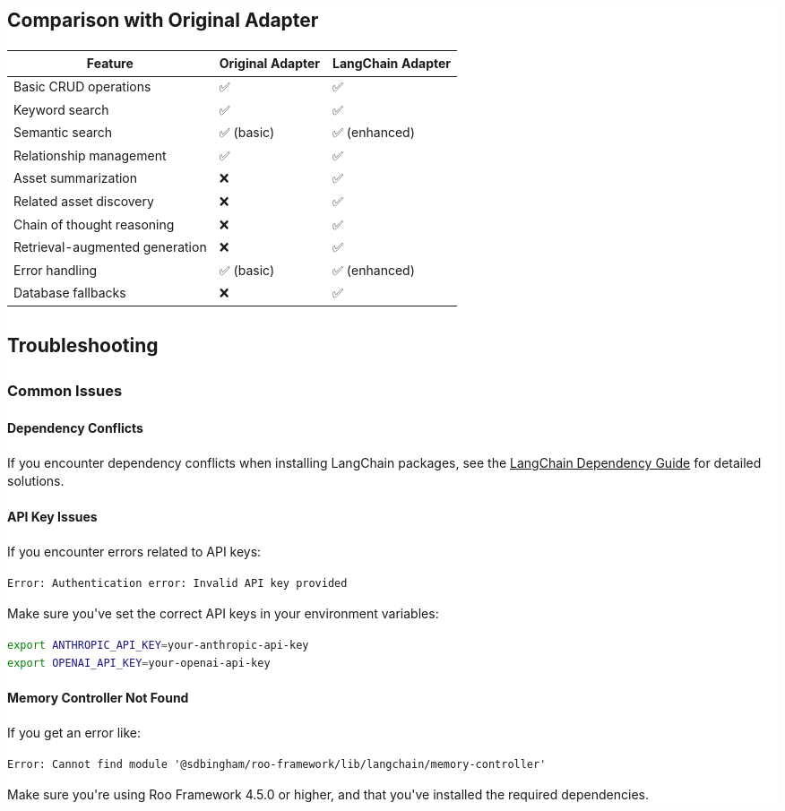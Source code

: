 ## Comparison with Original Adapter

| Feature | Original Adapter | LangChain Adapter |
|---------|------------------|-------------------|
| Basic CRUD operations | ✅ | ✅ |
| Keyword search | ✅ | ✅ |
| Semantic search | ✅ (basic) | ✅ (enhanced) |
| Relationship management | ✅ | ✅ |
| Asset summarization | ❌ | ✅ |
| Related asset discovery | ❌ | ✅ |
| Chain of thought reasoning | ❌ | ✅ |
| Retrieval-augmented generation | ❌ | ✅ |
| Error handling | ✅ (basic) | ✅ (enhanced) |
| Database fallbacks | ❌ | ✅ |

## Troubleshooting

### Common Issues

#### Dependency Conflicts

If you encounter dependency conflicts when installing LangChain packages, see the [LangChain Dependency Guide](./langchain-dependency-guide.md) for detailed solutions.

#### API Key Issues

If you encounter errors related to API keys:

```
Error: Authentication error: Invalid API key provided
```

Make sure you've set the correct API keys in your environment variables:

```bash
export ANTHROPIC_API_KEY=your-anthropic-api-key
export OPENAI_API_KEY=your-openai-api-key
```

#### Memory Controller Not Found

If you get an error like:

```
Error: Cannot find module '@sdbingham/roo-framework/lib/langchain/memory-controller'
```

Make sure you're using Roo Framework 4.5.0 or higher, and that you've installed the required dependencies.
